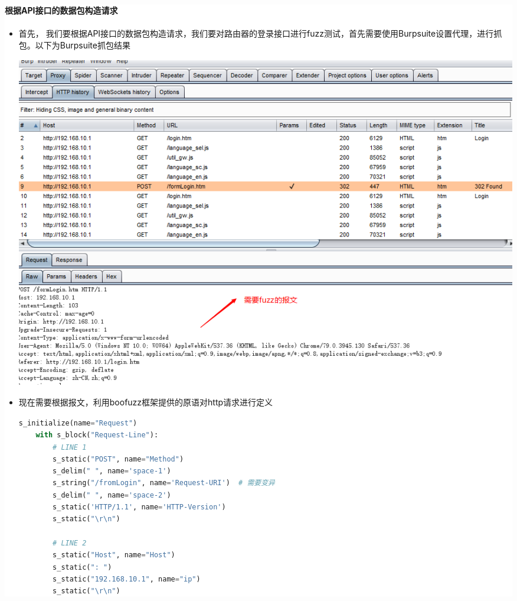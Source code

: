   
  
#### 根据API接口的数据包构造请求

  + 首先， 我们要根据API接口的数据包构造请求，我们要对路由器的登录接口进行fuzz测试，首先需要使用Burpsuite设置代理，进行抓包。以下为Burpsuite抓包结果
  
    ![](./image/bw.png)
  
  + 现在需要根据报文，利用boofuzz框架提供的原语对http请求进行定义
  
    ```python
    s_initialize(name="Request")
        with s_block("Request-Line"):
            # LINE 1
            s_static("POST", name="Method")
            s_delim(" ", name='space-1')
            s_string("/fromLogin", name='Request-URI')  # 需要变异
            s_delim(" ", name='space-2')
            s_static('HTTP/1.1', name='HTTP-Version')   
            s_static("\r\n")
    
            # LINE 2
            s_static("Host", name="Host")
            s_static(": ")
            s_static("192.168.10.1", name="ip")
            s_static("\r\n")
    